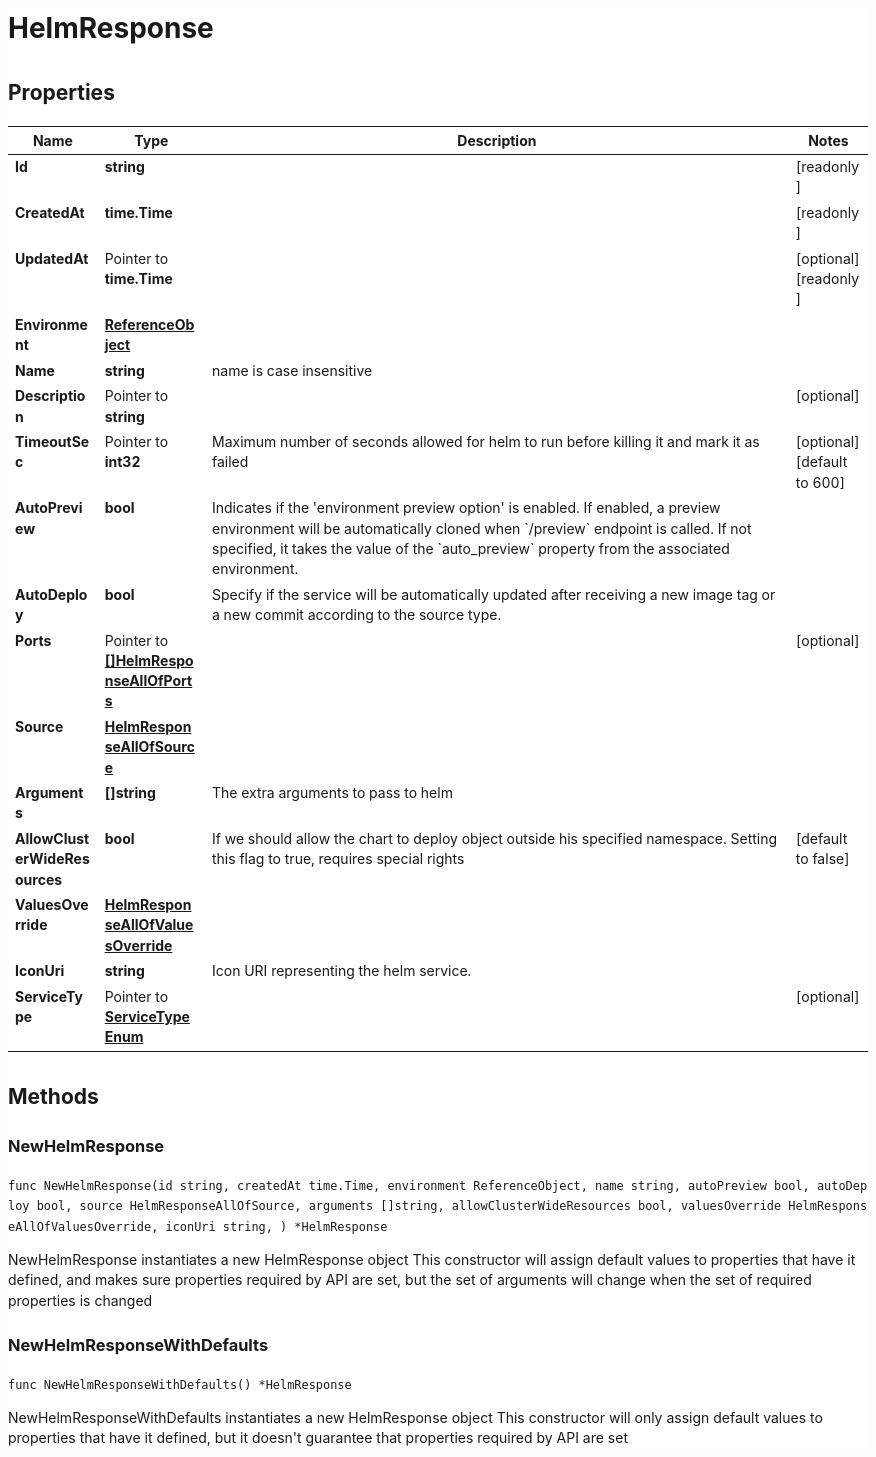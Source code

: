 # HelmResponse

## Properties

Name | Type | Description | Notes
------------ | ------------- | ------------- | -------------
**Id** | **string** |  | [readonly] 
**CreatedAt** | **time.Time** |  | [readonly] 
**UpdatedAt** | Pointer to **time.Time** |  | [optional] [readonly] 
**Environment** | [**ReferenceObject**](ReferenceObject.md) |  | 
**Name** | **string** | name is case insensitive | 
**Description** | Pointer to **string** |  | [optional] 
**TimeoutSec** | Pointer to **int32** | Maximum number of seconds allowed for helm to run before killing it and mark it as failed  | [optional] [default to 600]
**AutoPreview** | **bool** | Indicates if the &#39;environment preview option&#39; is enabled.   If enabled, a preview environment will be automatically cloned when &#x60;/preview&#x60; endpoint is called.   If not specified, it takes the value of the &#x60;auto_preview&#x60; property from the associated environment.  | 
**AutoDeploy** | **bool** | Specify if the service will be automatically updated after receiving a new image tag or a new commit according to the source type.  | 
**Ports** | Pointer to [**[]HelmResponseAllOfPorts**](HelmResponseAllOfPorts.md) |  | [optional] 
**Source** | [**HelmResponseAllOfSource**](HelmResponseAllOfSource.md) |  | 
**Arguments** | **[]string** | The extra arguments to pass to helm | 
**AllowClusterWideResources** | **bool** | If we should allow the chart to deploy object outside his specified namespace. Setting this flag to true, requires special rights  | [default to false]
**ValuesOverride** | [**HelmResponseAllOfValuesOverride**](HelmResponseAllOfValuesOverride.md) |  | 
**IconUri** | **string** | Icon URI representing the helm service. | 
**ServiceType** | Pointer to [**ServiceTypeEnum**](ServiceTypeEnum.md) |  | [optional] 

## Methods

### NewHelmResponse

`func NewHelmResponse(id string, createdAt time.Time, environment ReferenceObject, name string, autoPreview bool, autoDeploy bool, source HelmResponseAllOfSource, arguments []string, allowClusterWideResources bool, valuesOverride HelmResponseAllOfValuesOverride, iconUri string, ) *HelmResponse`

NewHelmResponse instantiates a new HelmResponse object
This constructor will assign default values to properties that have it defined,
and makes sure properties required by API are set, but the set of arguments
will change when the set of required properties is changed

### NewHelmResponseWithDefaults

`func NewHelmResponseWithDefaults() *HelmResponse`

NewHelmResponseWithDefaults instantiates a new HelmResponse object
This constructor will only assign default values to properties that have it defined,
but it doesn't guarantee that properties required by API are set
